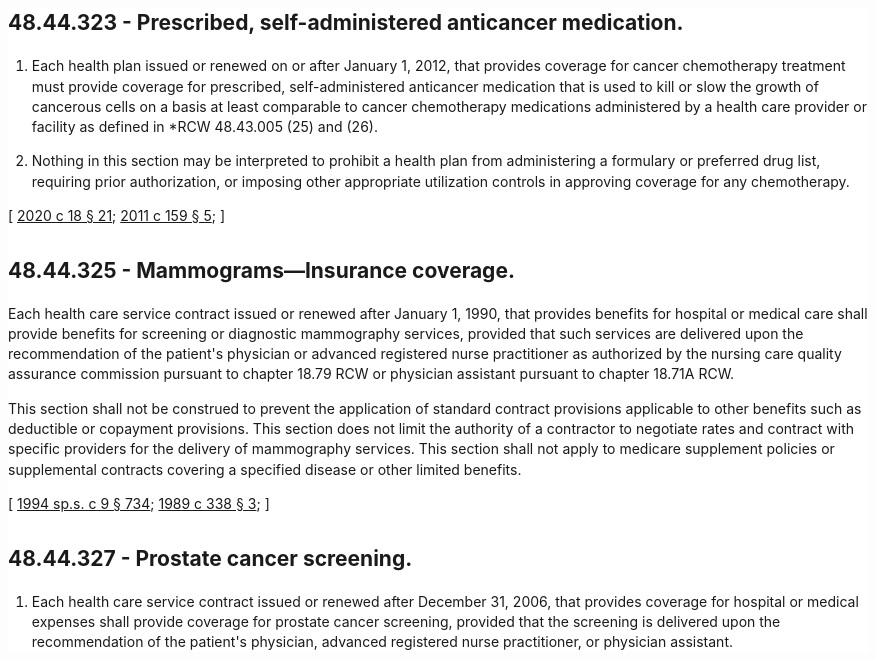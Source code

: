 ## 48.44.323 - Prescribed, self-administered anticancer medication.
1. Each health plan issued or renewed on or after January 1, 2012, that provides coverage for cancer chemotherapy treatment must provide coverage for prescribed, self-administered anticancer medication that is used to kill or slow the growth of cancerous cells on a basis at least comparable to cancer chemotherapy medications administered by a health care provider or facility as defined in *RCW 48.43.005 (25) and (26).

2. Nothing in this section may be interpreted to prohibit a health plan from administering a formulary or preferred drug list, requiring prior authorization, or imposing other appropriate utilization controls in approving coverage for any chemotherapy.

\[ [2020 c 18 § 21](https://lawfilesext.leg.wa.gov/biennium/2019-20/Pdf/Bills/Session%20Laws/House/2205-S.SL.pdf?cite=2020%20c%2018%20§%2021); [2011 c 159 § 5](https://lawfilesext.leg.wa.gov/biennium/2011-12/Pdf/Bills/Session%20Laws/House/1517.SL.pdf?cite=2011%20c%20159%20§%205); \]

## 48.44.325 - Mammograms—Insurance coverage.
Each health care service contract issued or renewed after January 1, 1990, that provides benefits for hospital or medical care shall provide benefits for screening or diagnostic mammography services, provided that such services are delivered upon the recommendation of the patient's physician or advanced registered nurse practitioner as authorized by the nursing care quality assurance commission pursuant to chapter 18.79 RCW or physician assistant pursuant to chapter 18.71A RCW.

This section shall not be construed to prevent the application of standard contract provisions applicable to other benefits such as deductible or copayment provisions. This section does not limit the authority of a contractor to negotiate rates and contract with specific providers for the delivery of mammography services. This section shall not apply to medicare supplement policies or supplemental contracts covering a specified disease or other limited benefits.

\[ [1994 sp.s. c 9 § 734](https://lawfilesext.leg.wa.gov/biennium/1993-94/Pdf/Bills/Session%20Laws/House/2676-S.SL.pdf?cite=1994%20sp.s.%20c%209%20§%20734); [1989 c 338 § 3](https://leg.wa.gov/CodeReviser/documents/sessionlaw/1989c338.pdf?cite=1989%20c%20338%20§%203); \]

## 48.44.327 - Prostate cancer screening.
1. Each health care service contract issued or renewed after December 31, 2006, that provides coverage for hospital or medical expenses shall provide coverage for prostate cancer screening, provided that the screening is delivered upon the recommendation of the patient's physician, advanced registered nurse practitioner, or physician assistant.

